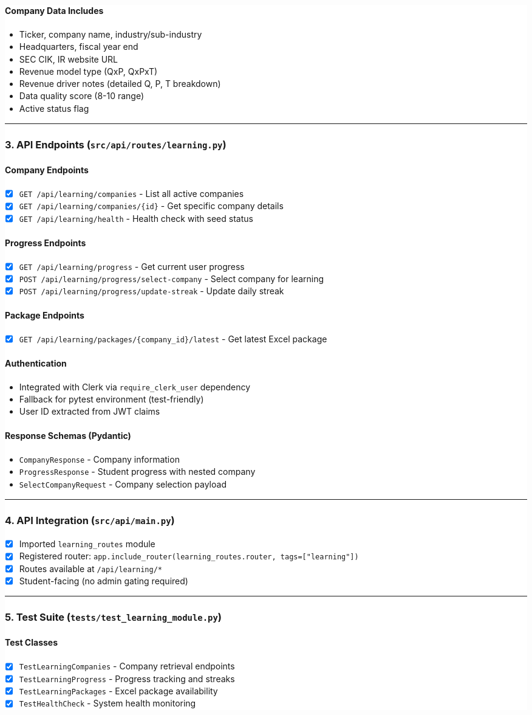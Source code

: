 #### Company Data Includes
- Ticker, company name, industry/sub-industry
- Headquarters, fiscal year end
- SEC CIK, IR website URL
- Revenue model type (QxP, QxPxT)
- Revenue driver notes (detailed Q, P, T breakdown)
- Data quality score (8-10 range)
- Active status flag

---

### 3. API Endpoints (`src/api/routes/learning.py`)

#### Company Endpoints
- [x] `GET /api/learning/companies` - List all active companies
- [x] `GET /api/learning/companies/{id}` - Get specific company details
- [x] `GET /api/learning/health` - Health check with seed status

#### Progress Endpoints
- [x] `GET /api/learning/progress` - Get current user progress
- [x] `POST /api/learning/progress/select-company` - Select company for learning
- [x] `POST /api/learning/progress/update-streak` - Update daily streak

#### Package Endpoints
- [x] `GET /api/learning/packages/{company_id}/latest` - Get latest Excel package

#### Authentication
- Integrated with Clerk via `require_clerk_user` dependency
- Fallback for pytest environment (test-friendly)
- User ID extracted from JWT claims

#### Response Schemas (Pydantic)
- `CompanyResponse` - Company information
- `ProgressResponse` - Student progress with nested company
- `SelectCompanyRequest` - Company selection payload

---

### 4. API Integration (`src/api/main.py`)

- [x] Imported `learning_routes` module
- [x] Registered router: `app.include_router(learning_routes.router, tags=["learning"])`
- [x] Routes available at `/api/learning/*`
- [x] Student-facing (no admin gating required)

---

### 5. Test Suite (`tests/test_learning_module.py`)

#### Test Classes
- [x] `TestLearningCompanies` - Company retrieval endpoints
- [x] `TestLearningProgress` - Progress tracking and streaks
- [x] `TestLearningPackages` - Excel package availability
- [x] `TestHealthCheck` - System health monitoring
